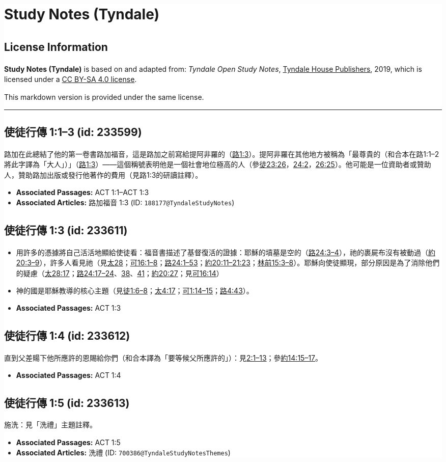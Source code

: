 # Study Notes (Tyndale)

## License Information

**Study Notes (Tyndale)** is based on and adapted from: _Tyndale Open Study Notes_, [Tyndale House Publishers](https://tyndaleopenresources.com/), 2019, which is licensed under a [CC BY-SA 4.0 license](https://creativecommons.org/licenses/by-sa/4.0/legalcode.en).

This markdown version is provided under the same license.



--------------------------------

## 使徒行傳 1:1–3 (id: 233599)

路加在此總結了他的第一卷書路加福音，這是路加之前寫給提阿非羅的（[路1:3](https://ref.ly/Luke1:3)）。提阿非羅在其他地方被稱為「最尊貴的（和合本在路1:1–2將此字譯為「大人」）」（[路1:3](https://ref.ly/Luke1:3)）——這個稱號表明他是一個社會地位極高的人（參[徒23:26](https://ref.ly/Acts23:26)，[24:2](https://ref.ly/Acts24:2)，[26:25](https://ref.ly/Acts26:25)）。他可能是一位資助者或贊助人，贊助路加出版或發行他著作的費用（見路1:3的研讀註釋）。

* **Associated Passages:** ACT 1:1–ACT 1:3
* **Associated Articles:** 路加福音 1:3 (ID: `188177@TyndaleStudyNotes`)

## 使徒行傳 1:3 (id: 233611)

* 用許多的憑據將自己活活地顯給使徒看：福音書描述了基督復活的證據：耶穌的墳墓是空的（[路24:3–4](https://ref.ly/Luke24:3-Luke24:4)），祂的裹屍布沒有被動過（[約20:3–9](https://ref.ly/John20:3-John20:9)），許多人看見祂（見[太28](https://ref.ly/Matt28:1-Matt28:20)；[可16:1–8](https://ref.ly/Mark16:1-Mark16:8)；[路24:1–53](https://ref.ly/Luke24:1-Luke24:53)；[約20:11–21:23](https://ref.ly/John20:11-John21:23)；[林前15:3–8](https://ref.ly/1Cor15:3-1Cor15:8)）。耶穌向使徒顯現，部分原因是為了消除他們的疑慮（[太28:17](https://ref.ly/Matt28:17)；[路24:17–24](https://ref.ly/Luke24:17-Luke24:24)、[38](https://ref.ly/Luke24:38)、[41](https://ref.ly/Luke24:41)；[約20:27](https://ref.ly/John20:27)；見[可16:14](https://ref.ly/Mark16:14)）
* 神的國是耶穌教導的核心主題（見[徒1:6–8](https://ref.ly/Acts1:6-Acts1:8)；[太4:17](https://ref.ly/Matt4:17)；[可1:14–15](https://ref.ly/Mark1:14-Mark1:15)；[路4:43](https://ref.ly/Luke4:43)）。

* **Associated Passages:** ACT 1:3

## 使徒行傳 1:4 (id: 233612)

直到父差𧶽下他所應許的恩賜給你們（和合本譯為「要等候父所應許的」）：見[2:1–13](https://ref.ly/Acts2:1-Acts2:13)；參[約14:15–17](https://ref.ly/John14:15-John14:17)。

* **Associated Passages:** ACT 1:4

## 使徒行傳 1:5 (id: 233613)

施洗：見「洗禮」主題註釋。

* **Associated Passages:** ACT 1:5
* **Associated Articles:** 洗禮 (ID: `700386@TyndaleStudyNotesThemes`)
